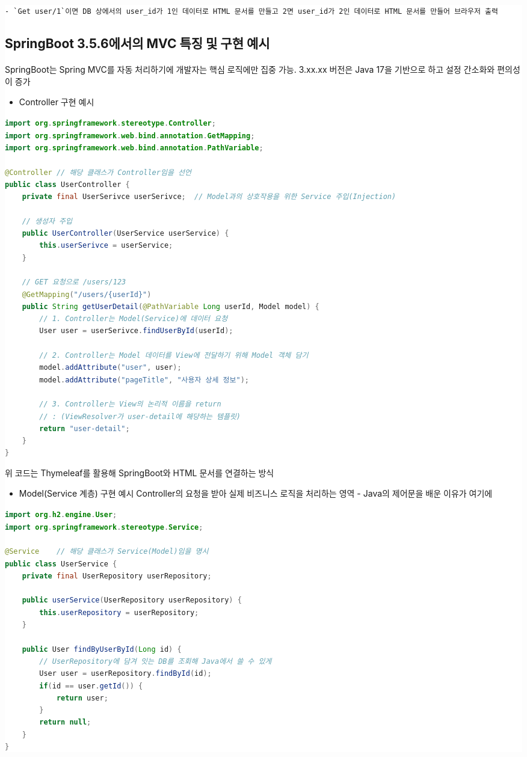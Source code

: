     - `Get user/1`이면 DB 상에서의 user_id가 1인 데이터로 HTML 문서를 만들고 2면 user_id가 2인 데이터로 HTML 문서를 만들어 브라우저 출력
  
## SpringBoot 3.5.6에서의 MVC 특징 및 구현 예시
SpringBoot는 Spring MVC를 자동 처리하기에 개발자는 핵심 로직에만 집중 가능. 3.xx.xx 버전은 Java 17을 기반으로 하고 설정 간소화와 편의성이 증가

- Controller 구현 예시

```java
import org.springframework.stereotype.Controller;
import org.springframework.web.bind.annotation.GetMapping;
import org.springframework.web.bind.annotation.PathVariable;

@Controller // 해당 클래스가 Controller임을 선언
public class UserController {
    private final UserSerivce userSerivce;  // Model과의 상호작용을 위한 Service 주입(Injection)

    // 생성자 주입
    public UserController(UserService userService) {
        this.userSerivce = userService;
    }

    // GET 요청으로 /users/123
    @GetMapping("/users/{userId}")
    public String getUserDetail(@PathVariable Long userId, Model model) {
        // 1. Controller는 Model(Service)에 데이터 요청
        User user = userSerivce.findUserById(userId);
        
        // 2. Controller는 Model 데이터를 View에 전달하기 위해 Model 객체 담기
        model.addAttribute("user", user);
        model.addAttribute("pageTitle", "사용자 상세 정보");
        
        // 3. Controller는 View의 논리적 이름을 return
        // : (ViewResolver가 user-detail에 해당하는 템플릿)
        return "user-detail";
    }
}
```
위 코드는 Thymeleaf를 활용해 SpringBoot와 HTML 문서를 연결하는 방식

- Model(Service 계층) 구현 예시
Controller의 요청을 받아 실제 비즈니스 로직을 처리하는 영역 - Java의 제어문을 배운 이유가 여기에

```java
import org.h2.engine.User;
import org.springframework.stereotype.Service;

@Service    // 해당 클래스가 Service(Model)임을 명시
public class UserService {
    private final UserRepository userRepository;
    
    public userService(UserRepository userRepository) {
        this.userRepository = userRepository;
    }
    
    public User findByUserById(Long id) {
        // UserRepository에 담겨 잇는 DB를 조회해 Java에서 쓸 수 있게
        User user = userRepository.findById(id);
        if(id == user.getId()) {
            return user;
        }
        return null;
    }
}
```
